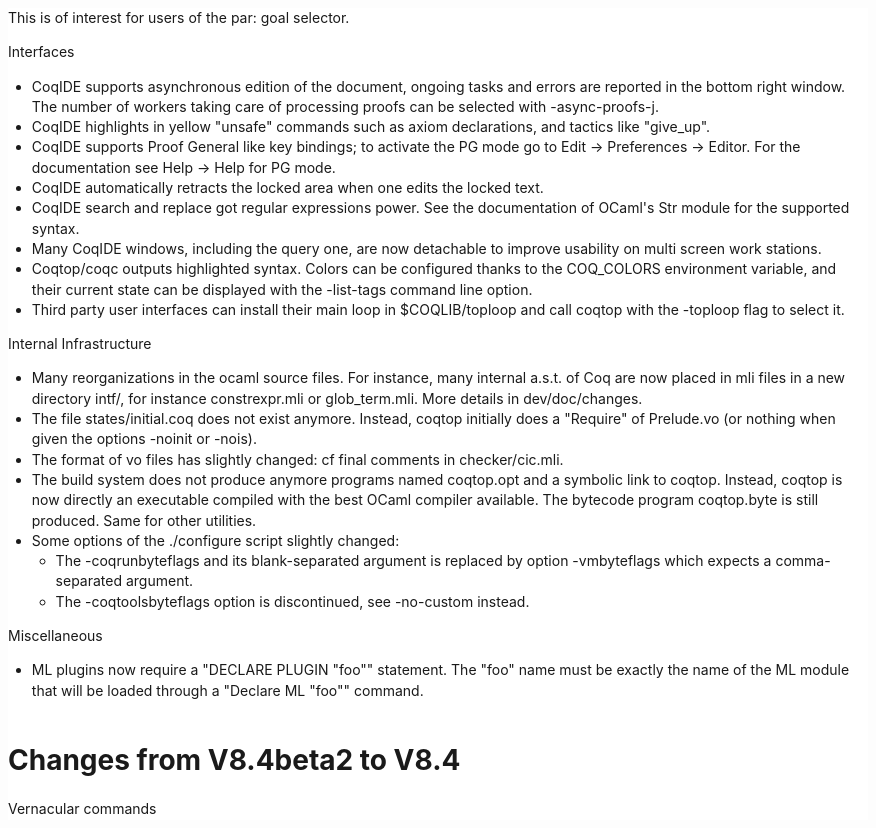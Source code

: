   This is of interest for users of the par: goal selector.

Interfaces

- CoqIDE supports asynchronous edition of the document, ongoing tasks and
  errors are reported in the bottom right window.  The number of workers
  taking care of processing proofs can be selected with -async-proofs-j.
- CoqIDE highlights in yellow "unsafe" commands such as axiom
  declarations, and tactics like "give_up".
- CoqIDE supports Proof General like key bindings;
  to activate the PG mode go to Edit -> Preferences -> Editor.
  For the documentation see Help -> Help for PG mode.
- CoqIDE automatically retracts the locked area when one edits the
  locked text.
- CoqIDE search and replace got regular expressions power. See the
  documentation of OCaml's Str module for the supported syntax.
- Many CoqIDE windows, including the query one, are now detachable to
  improve usability on multi screen work stations.
- Coqtop/coqc outputs highlighted syntax. Colors can be configured thanks
  to the COQ_COLORS environment variable, and their current state can
  be displayed with the -list-tags command line option.
- Third party user interfaces can install their main loop in $COQLIB/toploop
  and call coqtop with the -toploop flag to select it.

Internal Infrastructure

- Many reorganizations in the ocaml source files. For instance,
  many internal a.s.t. of Coq are now placed in mli files in
  a new directory intf/, for instance constrexpr.mli or glob_term.mli.
  More details in dev/doc/changes.
- The file states/initial.coq does not exist anymore. Instead, coqtop
  initially does a "Require" of Prelude.vo (or nothing when given
  the options -noinit or -nois).
- The format of vo files has slightly changed: cf final comments in
  checker/cic.mli.
- The build system does not produce anymore programs named coqtop.opt
  and a symbolic link to coqtop. Instead, coqtop is now directly
  an executable compiled with the best OCaml compiler available.
  The bytecode program coqtop.byte is still produced. Same for other
  utilities.
- Some options of the ./configure script slightly changed:
  * The -coqrunbyteflags and its blank-separated argument is replaced
    by option -vmbyteflags which expects a comma-separated argument.
  * The -coqtoolsbyteflags option is discontinued, see -no-custom instead.

Miscellaneous

- ML plugins now require a "DECLARE PLUGIN \"foo\"" statement. The "foo" name
  must be exactly the name of the ML module that will be loaded through a
  "Declare ML \"foo\"" command.

Changes from V8.4beta2 to V8.4
==============================

Vernacular commands
